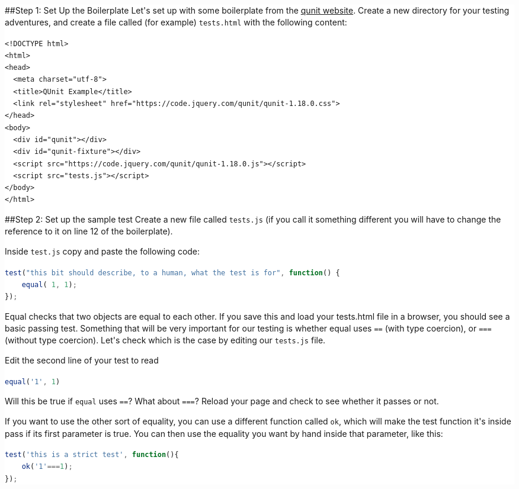 ##Step 1: Set Up the Boilerplate
Let's set up with some boilerplate from the [qunit website](www.qunitjs.com). Create a new directory for your testing adventures, and create a file called (for example) `tests.html` with the following content:

```
<!DOCTYPE html>
<html>
<head>
  <meta charset="utf-8">
  <title>QUnit Example</title>
  <link rel="stylesheet" href="https://code.jquery.com/qunit/qunit-1.18.0.css">
</head>
<body>
  <div id="qunit"></div>
  <div id="qunit-fixture"></div>
  <script src="https://code.jquery.com/qunit/qunit-1.18.0.js"></script>
  <script src="tests.js"></script>
</body>
</html>
```

##Step 2: Set up the sample test
Create a new file called `tests.js` (if you call it something different you will have to change the reference to it on line 12 of the boilerplate).

Inside `test.js` copy and paste the following code:

```javascript
test("this bit should describe, to a human, what the test is for", function() {
	equal( 1, 1);
});
```

Equal checks that two objects are equal to each other. If you save this and load your tests.html file in a browser, you should see a basic passing test. Something that will be very important for our testing is whether equal uses `==` (with type coercion), or `===` (without type coercion). Let's check which is the case by editing our `tests.js` file.

Edit the second line of your test to read
```javascript
equal('1', 1)
```

Will this be true if `equal` uses `==`? What about `===`? Reload your page and check to see whether it passes or not.

If you want to use the other sort of equality, you can use a different function called `ok`, which will make the test function it's inside pass if its first parameter is true. You can then use the equality you want by hand inside that parameter, like this:

```javascript
test('this is a strict test', function(){
	ok('1'===1);
});
```
